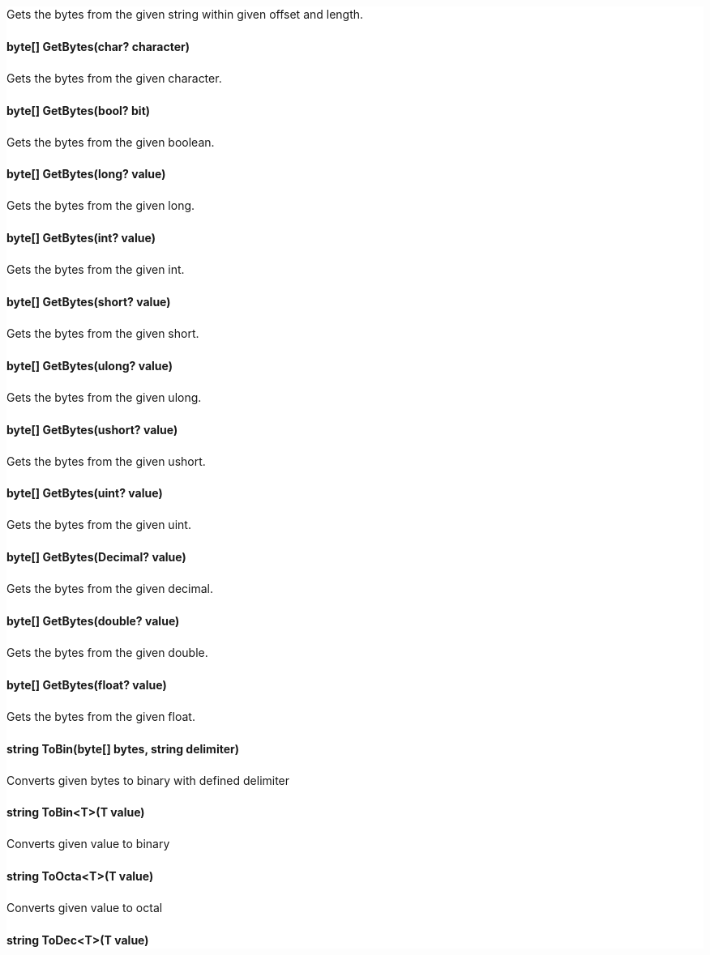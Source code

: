 Gets the bytes from the given string within given offset and length.

#### byte[] GetBytes(char? character)

Gets the bytes from the given character.

#### byte[] GetBytes(bool? bit)

Gets the bytes from the given boolean.

#### byte[] GetBytes(long? value)

Gets the bytes from the given long.

#### byte[] GetBytes(int? value)

Gets the bytes from the given int.

#### byte[] GetBytes(short? value)

Gets the bytes from the given short.

#### byte[] GetBytes(ulong? value)

Gets the bytes from the given ulong.

#### byte[] GetBytes(ushort? value)

Gets the bytes from the given ushort.

#### byte[] GetBytes(uint? value)

Gets the bytes from the given uint.

#### byte[] GetBytes(Decimal? value)

Gets the bytes from the given decimal.

#### byte[] GetBytes(double? value)

Gets the bytes from the given double.

#### byte[] GetBytes(float? value)

Gets the bytes from the given float.

#### string ToBin(byte[] bytes, string delimiter)

Converts given bytes to binary with defined delimiter

#### string ToBin\<T\>(T value)

Converts given value to binary

#### string ToOcta\<T\>(T value)

Converts given value to octal

#### string ToDec\<T\>(T value)
